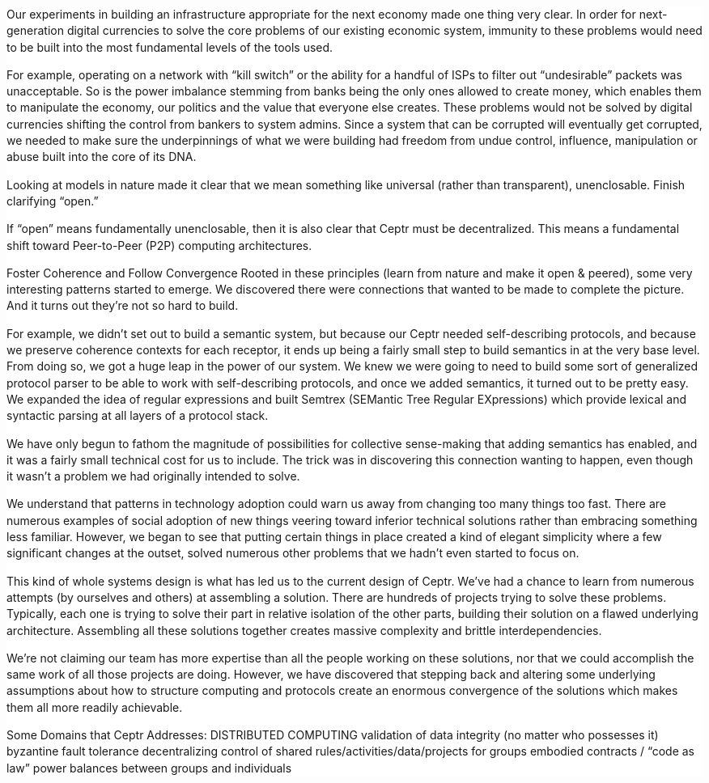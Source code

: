 Our experiments in building an infrastructure appropriate for the next economy made one thing very clear.  In order for next-generation digital currencies to solve the core problems of our existing economic system, immunity to these problems would need to be built into the most fundamental levels of the tools used. 

For example, operating on a network with “kill switch” or the ability for a handful of ISPs to filter out “undesirable” packets was unacceptable.  So is the power imbalance stemming from banks being the only ones allowed to create money, which enables them to manipulate the economy, our politics and the value that everyone else creates. These problems would not be solved by digital currencies shifting the control from bankers to system admins. Since a system that can be corrupted will eventually get corrupted, we needed to make sure the underpinnings of what we were building  had freedom from undue control, influence, manipulation or abuse built into the core of its DNA.

Looking at models in nature made it clear that we mean something like universal (rather than transparent), unenclosable.  Finish clarifying “open.” 

If “open” means fundamentally unenclosable, then it is also clear that Ceptr must be decentralized. This means a fundamental shift toward Peer-to-Peer (P2P) computing architectures.

Foster Coherence and Follow Convergence 
Rooted in these principles (learn from nature and make it open & peered), some very interesting patterns started to emerge. We discovered there were connections that wanted to be made to complete the picture. And it turns out they’re not so hard to build. 

For example, we didn’t set out to build a semantic system, but because our Ceptr needed self-describing protocols, and because we preserve coherence contexts for each receptor, it ends up being a fairly small step to build semantics in at the very base level. From doing so, we got a huge leap in the power of our system. We knew we were going to need to build some sort of generalized protocol parser to be able to work with self-describing protocols, and once we added semantics, it turned out to be pretty easy. We expanded the idea of regular expressions and built Semtrex (SEMantic Tree Regular EXpressions) which provide lexical and syntactic parsing at all layers of a protocol stack.  

We have only begun to fathom the magnitude of possibilities for collective sense-making that adding semantics has enabled, and it was a fairly small technical cost for us to include. The trick was in discovering this connection wanting to happen, even though it wasn’t a problem we had originally intended to solve.

We understand that patterns in technology adoption could warn us away from changing too many things too fast. There are numerous examples of social adoption of new things veering toward inferior technical solutions rather than embracing something less familiar. However, we began to see that putting certain things in place created a kind of elegant simplicity where a few significant changes at the outset, solved numerous other problems that we hadn’t even started to focus on. 

This kind of whole systems design is what has led us to the current design of Ceptr. We’ve had a chance to learn from numerous attempts (by ourselves and others) at assembling a solution. There are hundreds of projects trying to solve these problems. Typically, each one is trying to solve their part in relative isolation of the other parts, building their solution on a flawed underlying architecture. Assembling all these solutions together creates massive complexity and brittle interdependencies.

We’re not claiming our team has more expertise than all the people working on these solutions, nor that we could accomplish the same work of all those projects are doing. However, we have discovered that stepping back and altering some underlying assumptions about how to structure computing and protocols create an enormous convergence of the solutions which makes them all more readily achievable.

Some Domains that Ceptr Addresses: 
DISTRIBUTED COMPUTING
validation of data integrity (no matter who possesses it)
byzantine fault tolerance
decentralizing control of shared rules/activities/data/projects for groups 
embodied contracts / “code as law”
power balances between groups and individuals
